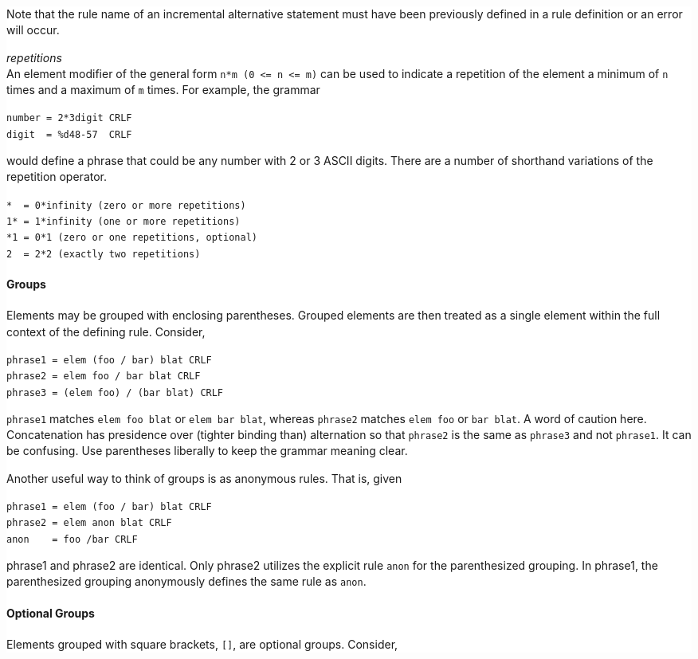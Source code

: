 Note that the rule name of an incremental alternative statement must have been
previously defined in a rule definition or an error will occur.

_repetitions_  
An element modifier of the general form `n*m (0 <= n <= m)` can be used to
indicate a repetition of the element a minimum of `n` times and a maximum of `m`
times. For example, the grammar

```abnf
number = 2*3digit CRLF
digit  = %d48-57  CRLF
```

would define a phrase that could be any number with 2 or 3 ASCII digits. There
are a number of shorthand variations of the repetition operator.

```abnf
*  = 0*infinity (zero or more repetitions)
1* = 1*infinity (one or more repetitions)
*1 = 0*1 (zero or one repetitions, optional)
2  = 2*2 (exactly two repetitions)
```

<h4>Groups</h4>
<a id="id_groups"></a>

Elements may be grouped with enclosing parentheses. Grouped elements are then
treated as a single element within the full context of the defining rule.
Consider,

```abnf
phrase1 = elem (foo / bar) blat CRLF
phrase2 = elem foo / bar blat CRLF
phrase3 = (elem foo) / (bar blat) CRLF
```

`phrase1` matches `elem foo blat` or `elem bar blat`, whereas `phrase2` matches
`elem foo` or `bar blat`. A word of caution here. Concatenation has presidence
over (tighter binding than) alternation so that `phrase2` is the same as
`phrase3` and not `phrase1`. It can be confusing. Use parentheses liberally to
keep the grammar meaning clear.

Another useful way to think of groups is as anonymous rules. That is, given

```abnf
phrase1 = elem (foo / bar) blat CRLF
phrase2 = elem anon blat CRLF
anon    = foo /bar CRLF
```

phrase1 and phrase2 are identical. Only phrase2 utilizes the explicit rule
`anon` for the parenthesized grouping. In phrase1, the parenthesized grouping
anonymously defines the same rule as `anon`.

<h4>Optional Groups</h4>
<a id="id_optional"></a>

Elements grouped with square brackets, `[]`, are optional groups. Consider,
